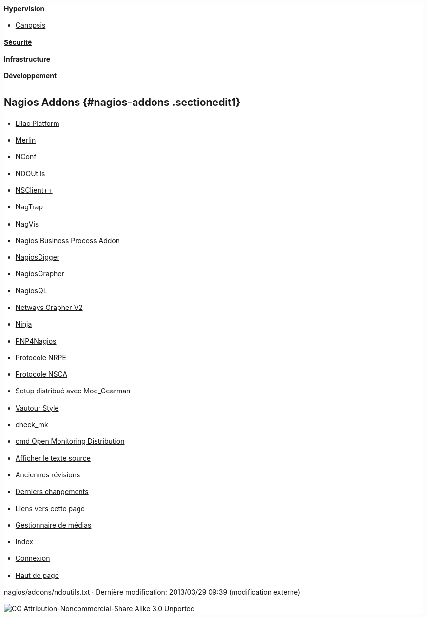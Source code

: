 **[Hypervision](../../hypervision/start.html "hypervision:start")**

-   [Canopsis](../../canopsis/start.html "canopsis:start")

**[Sécurité](../../securite/start.html "securite:start")**

**[Infrastructure](../../infra/start.html "infra:start")**

**[Développement](../../dev/start.html "dev:start")**

Nagios Addons {#nagios-addons .sectionedit1}
-------------

-   [Lilac Platform](lilac-platform.html "nagios:addons:lilac-platform")
-   [Merlin](../../addons/merlin.html "nagios:addons:merlin")
-   [NConf](nconf.html "nagios:addons:nconf")
-   [NDOUtils](ndoutils.html "nagios:addons:ndoutils")
-   [NSClient++](nsclient.html "nagios:addons:nsclient")
-   [NagTrap](../../addons/nagtrap.html "nagios:addons:nagtrap")
-   [NagVis](nagvis/start.html "nagios:addons:nagvis:start")
-   [Nagios Business Process
    Addon](nagios-business-process-addons.html "nagios:addons:nagios-business-process-addons")
-   [NagiosDigger](nagiosdigger.html "nagios:addons:nagiosdigger")
-   [NagiosGrapher](nagiosgrapher.html "nagios:addons:nagiosgrapher")
-   [NagiosQL](nagiosql.html "nagios:addons:nagiosql")
-   [Netways Grapher
    V2](netways-grapher-v2.html "nagios:addons:netways-grapher-v2")
-   [Ninja](ninja.html "nagios:addons:ninja")
-   [PNP4Nagios](pnp/start.html "nagios:addons:pnp:start")
-   [Protocole NRPE](nrpe.html "nagios:addons:nrpe")
-   [Protocole NSCA](nsca.html "nagios:addons:nsca")
-   [Setup distribué avec
    Mod\_Gearman](mod_gearman.html "nagios:addons:mod_gearman")
-   [Vautour Style](vautour-style.html "nagios:addons:vautour-style")
-   [check\_mk](check_mk/start.html "nagios:addons:check_mk:start")
-   [omd Open Monitoring Distribution](omd.html "nagios:addons:omd")

-   [Afficher le texte
    source](ndoutils@do=edit&rev=0.html "Afficher le texte source [V]")
-   [Anciennes
    révisions](ndoutils@do=revisions.html "Anciennes révisions [O]")
-   [Derniers
    changements](ndoutils@do=recent.html "Derniers changements [R]")
-   [Liens vers cette
    page](ndoutils@do=backlink.html "Liens vers cette page")
-   [Gestionnaire de
    médias](ndoutils@do=media.html "Gestionnaire de médias")
-   [Index](ndoutils@do=index.html "Index [X]")
-   [Connexion](ndoutils@do=login&sectok=6bca6bdf16f8880de3d6d3649db89a26.html "Connexion")
-   [Haut de page](ndoutils.html#dokuwiki__top "Haut de page [T]")

nagios/addons/ndoutils.txt · Dernière modification: 2013/03/29 09:39
(modification externe)

[![CC Attribution-Noncommercial-Share Alike 3.0
Unported](../../lib/images/license/button/cc-by-nc-sa.png)](http://creativecommons.org/licenses/by-nc-sa/3.0/)
